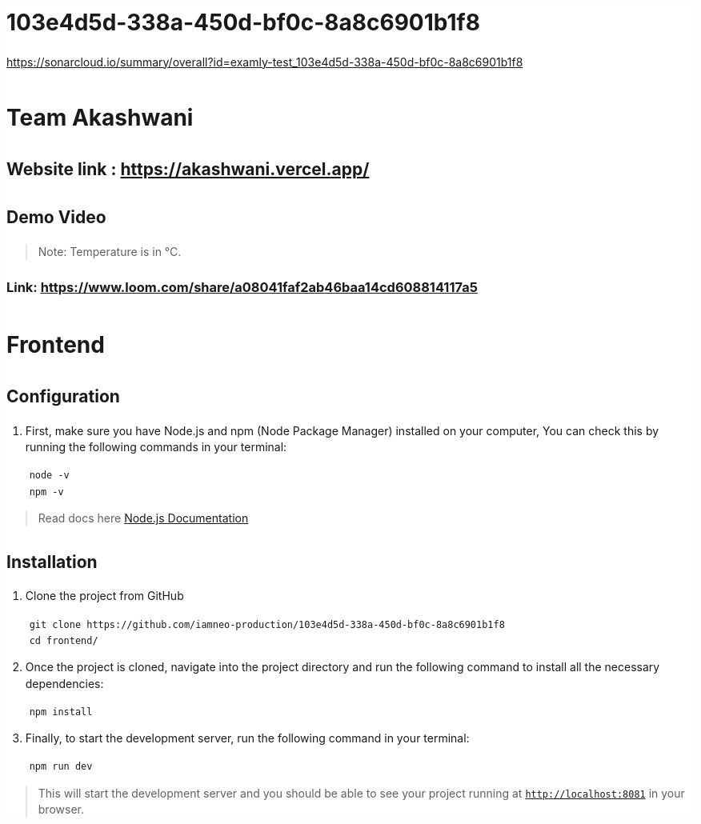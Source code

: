 # 103e4d5d-338a-450d-bf0c-8a8c6901b1f8
https://sonarcloud.io/summary/overall?id=examly-test_103e4d5d-338a-450d-bf0c-8a8c6901b1f8


# Team Akashwani

## Website link : https://akashwani.vercel.app/

## Demo Video
> Note: Temperature is in °C.

### Link: https://www.loom.com/share/a08041faf2ab46baa14cd608814117a5

# Frontend
## Configuration
1. First, make sure you have Node.js and npm (Node Package Manager) installed on your computer, You can check this by running the following commands in your terminal:

```
    node -v
    npm -v
```

> Read docs here [Node.js Documentation](https://nodejs.org/en/docs/)

## Installation

1. Clone the project from GitHub

```
    git clone https://github.com/iamneo-production/103e4d5d-338a-450d-bf0c-8a8c6901b1f8
    cd frontend/
```

2. Once the project is cloned, navigate into the project directory and run the following command to install all the necessary dependencies:

```
    npm install
```

3. Finally, to start the development server, run the following command in your terminal:

```
    npm run dev
```
> This will start the development server and you should be able to see your project running at [`http://localhost:8081`](http://localhost:8081) in your browser.
